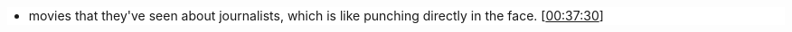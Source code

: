 *  movies that they've seen about journalists, which is like punching directly in the face. [[00:37:30](https://www.youtube.com/watch?v=m_CLU25_36s&t=2250.5s)]
